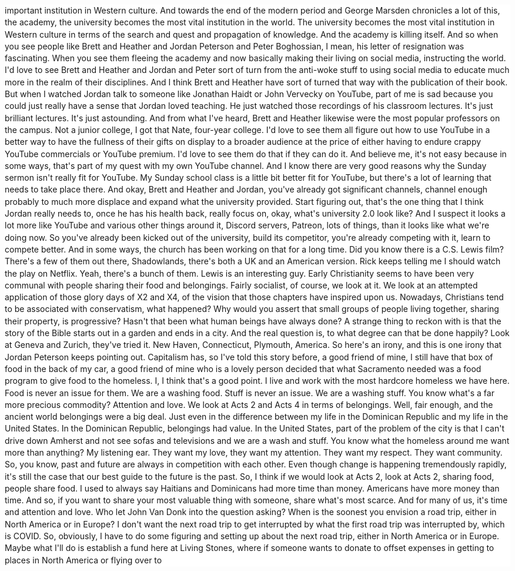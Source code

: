 important institution in Western culture. And towards the end of the modern period and George Marsden chronicles a lot of this, the academy, the university becomes the most vital institution in the world. The university becomes the most vital institution in Western culture in terms of the search and quest and propagation of knowledge. And the academy is killing itself. And so when you see people like Brett and Heather and Jordan Peterson and Peter Boghossian, I mean, his letter of resignation was fascinating. When you see them fleeing the academy and now basically making their living on social media, instructing the world. I'd love to see Brett and Heather and Jordan and Peter sort of turn from the anti-woke stuff to using social media to educate much more in the realm of their disciplines. And I think Brett and Heather have sort of turned that way with the publication of their book. But when I watched Jordan talk to someone like Jonathan Haidt or John Vervecky on YouTube, part of me is sad because you could just really have a sense that Jordan loved teaching. He just watched those recordings of his classroom lectures. It's just brilliant lectures. It's just astounding. And from what I've heard, Brett and Heather likewise were the most popular professors on the campus. Not a junior college, I got that Nate, four-year college. I'd love to see them all figure out how to use YouTube in a better way to have the fullness of their gifts on display to a broader audience at the price of either having to endure crappy YouTube commercials or YouTube premium. I'd love to see them do that if they can do it. And believe me, it's not easy because in some ways, that's part of my quest with my own YouTube channel. And I know there are very good reasons why the Sunday sermon isn't really fit for YouTube. My Sunday school class is a little bit better fit for YouTube, but there's a lot of learning that needs to take place there. And okay, Brett and Heather and Jordan, you've already got significant channels, channel enough probably to much more displace and expand what the university provided. Start figuring out, that's the one thing that I think Jordan really needs to, once he has his health back, really focus on, okay, what's university 2.0 look like? And I suspect it looks a lot more like YouTube and various other things around it, Discord servers, Patreon, lots of things, than it looks like what we're doing now. So you've already been kicked out of the university, build its competitor, you're already competing with it, learn to compete better. And in some ways, the church has been working on that for a long time. Did you know there is a C.S. Lewis film? There's a few of them out there, Shadowlands, there's both a UK and an American version. Rick keeps telling me I should watch the play on Netflix. Yeah, there's a bunch of them. Lewis is an interesting guy. Early Christianity seems to have been very communal with people sharing their food and belongings. Fairly socialist, of course, we look at it. We look at an attempted application of those glory days of X2 and X4, of the vision that those chapters have inspired upon us. Nowadays, Christians tend to be associated with conservatism, what happened? Why would you assert that small groups of people living together, sharing their property, is progressive? Hasn't that been what human beings have always done? A strange thing to reckon with is that the story of the Bible starts out in a garden and ends in a city. And the real question is, to what degree can that be done happily? Look at Geneva and Zurich, they've tried it. New Haven, Connecticut, Plymouth, America. So here's an irony, and this is one irony that Jordan Peterson keeps pointing out. Capitalism has, so I've told this story before, a good friend of mine, I still have that box of food in the back of my car, a good friend of mine who is a lovely person decided that what Sacramento needed was a food program to give food to the homeless. I, I think that's a good point. I live and work with the most hardcore homeless we have here. Food is never an issue for them. We are a washing food. Stuff is never an issue. We are a washing stuff. You know what's a far more precious commodity? Attention and love. We look at Acts 2 and Acts 4 in terms of belongings. Well, fair enough, and the ancient world belongings were a big deal. Just even in the difference between my life in the Dominican Republic and my life in the United States. In the Dominican Republic, belongings had value. In the United States, part of the problem of the city is that I can't drive down Amherst and not see sofas and televisions and we are a wash and stuff. You know what the homeless around me want more than anything? My listening ear. They want my love, they want my attention. They want my respect. They want community. So, you know, past and future are always in competition with each other. Even though change is happening tremendously rapidly, it's still the case that our best guide to the future is the past. So, I think if we would look at Acts 2, look at Acts 2, sharing food, people share food. I used to always say Haitians and Dominicans had more time than money. Americans have more money than time. And so, if you want to share your most valuable thing with someone, share what's most scarce. And for many of us, it's time and attention and love. Who let John Van Donk into the question asking? When is the soonest you envision a road trip, either in North America or in Europe? I don't want the next road trip to get interrupted by what the first road trip was interrupted by, which is COVID. So, obviously, I have to do some figuring and setting up about the next road trip, either in North America or in Europe. Maybe what I'll do is establish a fund here at Living Stones, where if someone wants to donate to offset expenses in getting to places in North America or flying over to